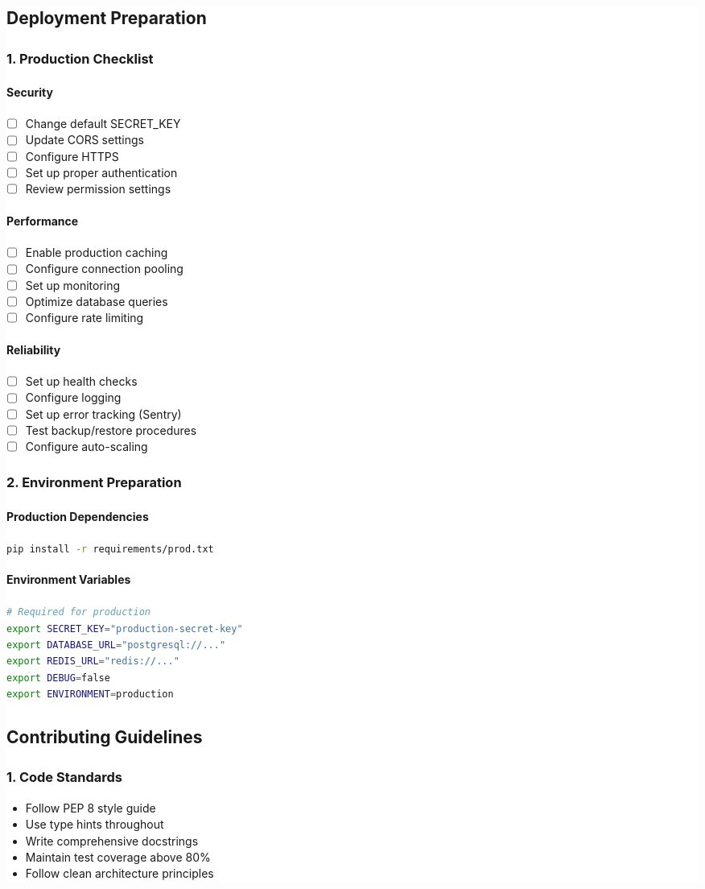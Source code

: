 ## Deployment Preparation

### 1. **Production Checklist**

#### Security
- [ ] Change default SECRET_KEY
- [ ] Update CORS settings
- [ ] Configure HTTPS
- [ ] Set up proper authentication
- [ ] Review permission settings

#### Performance
- [ ] Enable production caching
- [ ] Configure connection pooling
- [ ] Set up monitoring
- [ ] Optimize database queries
- [ ] Configure rate limiting

#### Reliability
- [ ] Set up health checks
- [ ] Configure logging
- [ ] Set up error tracking (Sentry)
- [ ] Test backup/restore procedures
- [ ] Configure auto-scaling

### 2. **Environment Preparation**

#### Production Dependencies
```bash
pip install -r requirements/prod.txt
```

#### Environment Variables
```bash
# Required for production
export SECRET_KEY="production-secret-key"
export DATABASE_URL="postgresql://..."
export REDIS_URL="redis://..."
export DEBUG=false
export ENVIRONMENT=production
```

## Contributing Guidelines

### 1. **Code Standards**
- Follow PEP 8 style guide
- Use type hints throughout
- Write comprehensive docstrings
- Maintain test coverage above 80%
- Follow clean architecture principles
